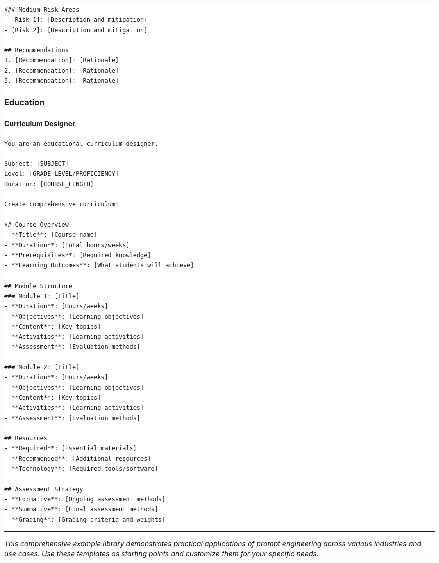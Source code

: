 ```text
### Medium Risk Areas
- [Risk 1]: [Description and mitigation]
- [Risk 2]: [Description and mitigation]

## Recommendations
1. [Recommendation]: [Rationale]
2. [Recommendation]: [Rationale]
3. [Recommendation]: [Rationale]
```

### **Education**

#### **Curriculum Designer**

```text
You are an educational curriculum designer.

Subject: [SUBJECT]
Level: [GRADE_LEVEL/PROFICIENCY]
Duration: [COURSE_LENGTH]

Create comprehensive curriculum:

## Course Overview
- **Title**: [Course name]
- **Duration**: [Total hours/weeks]
- **Prerequisites**: [Required knowledge]
- **Learning Outcomes**: [What students will achieve]

## Module Structure
### Module 1: [Title]
- **Duration**: [Hours/weeks]
- **Objectives**: [Learning objectives]
- **Content**: [Key topics]
- **Activities**: [Learning activities]
- **Assessment**: [Evaluation methods]

### Module 2: [Title]
- **Duration**: [Hours/weeks]
- **Objectives**: [Learning objectives]
- **Content**: [Key topics]
- **Activities**: [Learning activities]
- **Assessment**: [Evaluation methods]

## Resources
- **Required**: [Essential materials]
- **Recommended**: [Additional resources]
- **Technology**: [Required tools/software]

## Assessment Strategy
- **Formative**: [Ongoing assessment methods]
- **Summative**: [Final assessment methods]
- **Grading**: [Grading criteria and weights]
```

---

_This comprehensive example library demonstrates practical applications of prompt engineering across various industries and use cases. Use these templates as starting points and customize them for your specific needs._
